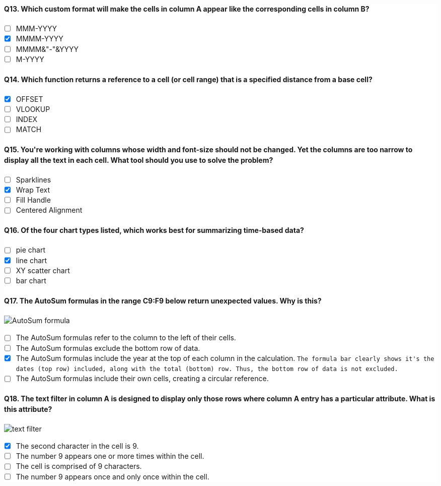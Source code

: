 #### Q13. Which custom format will make the cells in column A appear like the corresponding cells in column B?

- [ ] MMM-YYYY
- [x] MMMM-YYYY
- [ ] MMMM&"-"&YYYY
- [ ] M-YYYY

#### Q14. Which function returns a reference to a cell (or cell range) that is a specified distance from a base cell?

- [x] OFFSET
- [ ] VLOOKUP
- [ ] INDEX
- [ ] MATCH

#### Q15. You're working with columns whose width and font-size should not be changed. Yet the columns are too narrow to display all the text in each cell. What tool should you use to solve the problem?

- [ ] Sparklines
- [x] Wrap Text
- [ ] Fill Handle
- [ ] Centered Alignment

#### Q16. Of the four chart types listed, which works best for summarizing time-based data?

- [ ] pie chart
- [x] line chart
- [ ] XY scatter chart
- [ ] bar chart

#### Q17. The AutoSum formulas in the range C9:F9 below return unexpected values. Why is this?

![AutoSum formula](images/006.png?raw=true)

- [ ] The AutoSum formulas refer to the column to the left of their cells.
- [ ] The AutoSum formulas exclude the bottom row of data.
- [x] The AutoSum formulas include the year at the top of each column in the calculation.
      `The formula bar clearly shows it's the dates (top row) included, along with the total (bottom) row. Thus, the bottom row of data is not excluded.`
- [ ] The AutoSum formulas include their own cells, creating a circular reference.

#### Q18. The text filter in column A is designed to display only those rows where column A entry has a particular attribute. What is this attribute?

![text filter](images/007.png?raw=true)

- [x] The second character in the cell is 9.
- [ ] The number 9 appears one or more times within the cell.
- [ ] The cell is comprised of 9 characters.
- [ ] The number 9 appears once and only once within the cell.
